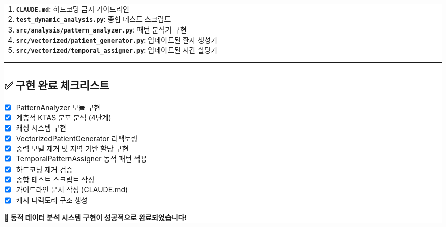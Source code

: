 1. **`CLAUDE.md`**: 하드코딩 금지 가이드라인
2. **`test_dynamic_analysis.py`**: 종합 테스트 스크립트
3. **`src/analysis/pattern_analyzer.py`**: 패턴 분석기 구현
4. **`src/vectorized/patient_generator.py`**: 업데이트된 환자 생성기
5. **`src/vectorized/temporal_assigner.py`**: 업데이트된 시간 할당기

---

## ✅ 구현 완료 체크리스트

- [x] PatternAnalyzer 모듈 구현
- [x] 계층적 KTAS 분포 분석 (4단계)
- [x] 캐싱 시스템 구현
- [x] VectorizedPatientGenerator 리팩토링
- [x] 중력 모델 제거 및 지역 기반 할당 구현
- [x] TemporalPatternAssigner 동적 패턴 적용
- [x] 하드코딩 제거 검증
- [x] 종합 테스트 스크립트 작성
- [x] 가이드라인 문서 작성 (CLAUDE.md)
- [x] 캐시 디렉토리 구조 생성

**🎉 동적 데이터 분석 시스템 구현이 성공적으로 완료되었습니다!**